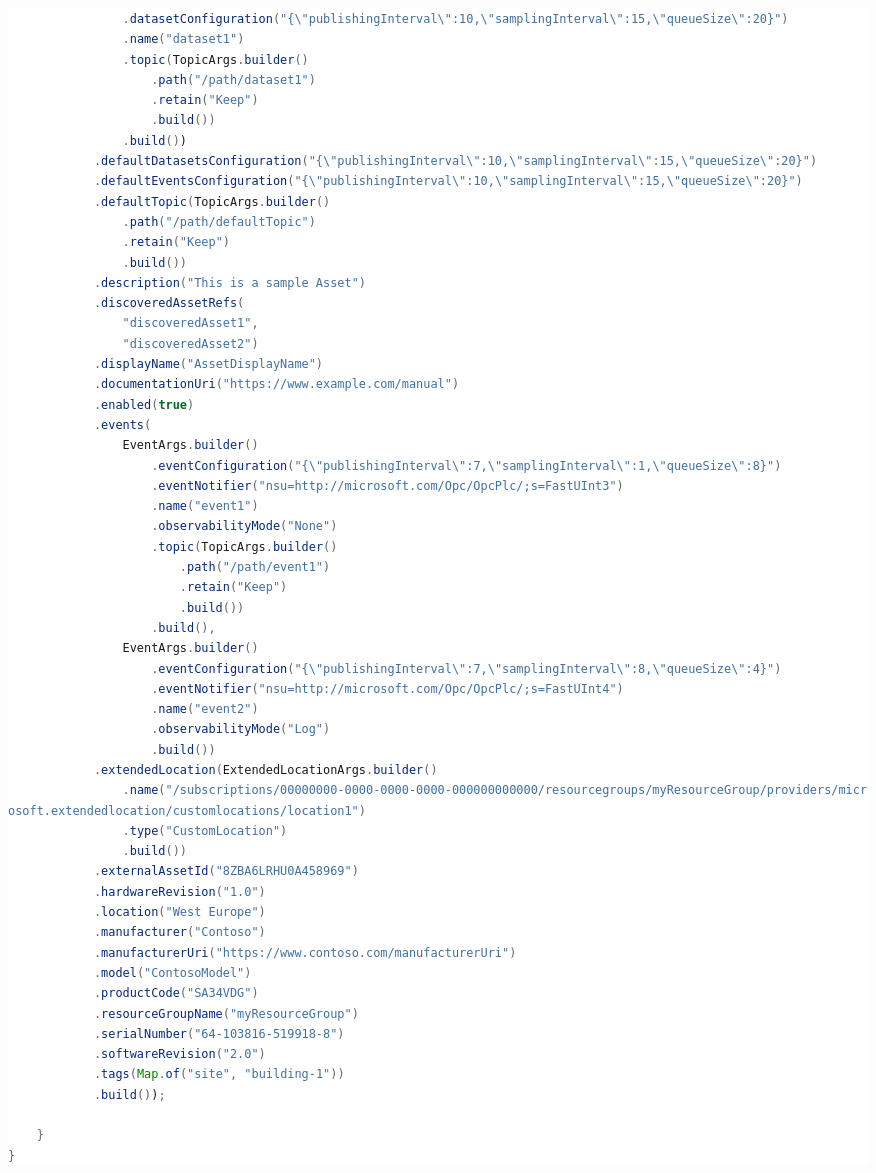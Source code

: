 ```java
                .datasetConfiguration("{\"publishingInterval\":10,\"samplingInterval\":15,\"queueSize\":20}")
                .name("dataset1")
                .topic(TopicArgs.builder()
                    .path("/path/dataset1")
                    .retain("Keep")
                    .build())
                .build())
            .defaultDatasetsConfiguration("{\"publishingInterval\":10,\"samplingInterval\":15,\"queueSize\":20}")
            .defaultEventsConfiguration("{\"publishingInterval\":10,\"samplingInterval\":15,\"queueSize\":20}")
            .defaultTopic(TopicArgs.builder()
                .path("/path/defaultTopic")
                .retain("Keep")
                .build())
            .description("This is a sample Asset")
            .discoveredAssetRefs(            
                "discoveredAsset1",
                "discoveredAsset2")
            .displayName("AssetDisplayName")
            .documentationUri("https://www.example.com/manual")
            .enabled(true)
            .events(            
                EventArgs.builder()
                    .eventConfiguration("{\"publishingInterval\":7,\"samplingInterval\":1,\"queueSize\":8}")
                    .eventNotifier("nsu=http://microsoft.com/Opc/OpcPlc/;s=FastUInt3")
                    .name("event1")
                    .observabilityMode("None")
                    .topic(TopicArgs.builder()
                        .path("/path/event1")
                        .retain("Keep")
                        .build())
                    .build(),
                EventArgs.builder()
                    .eventConfiguration("{\"publishingInterval\":7,\"samplingInterval\":8,\"queueSize\":4}")
                    .eventNotifier("nsu=http://microsoft.com/Opc/OpcPlc/;s=FastUInt4")
                    .name("event2")
                    .observabilityMode("Log")
                    .build())
            .extendedLocation(ExtendedLocationArgs.builder()
                .name("/subscriptions/00000000-0000-0000-0000-000000000000/resourcegroups/myResourceGroup/providers/microsoft.extendedlocation/customlocations/location1")
                .type("CustomLocation")
                .build())
            .externalAssetId("8ZBA6LRHU0A458969")
            .hardwareRevision("1.0")
            .location("West Europe")
            .manufacturer("Contoso")
            .manufacturerUri("https://www.contoso.com/manufacturerUri")
            .model("ContosoModel")
            .productCode("SA34VDG")
            .resourceGroupName("myResourceGroup")
            .serialNumber("64-103816-519918-8")
            .softwareRevision("2.0")
            .tags(Map.of("site", "building-1"))
            .build());

    }
}

```